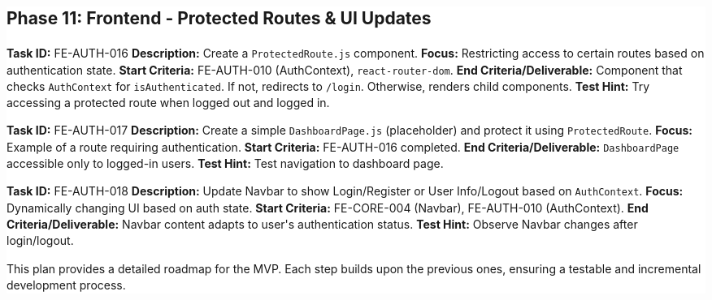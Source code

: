 ## Phase 11: Frontend - Protected Routes & UI Updates

**Task ID:** FE-AUTH-016
**Description:** Create a `ProtectedRoute.js` component.
**Focus:** Restricting access to certain routes based on authentication state.
**Start Criteria:** FE-AUTH-010 (AuthContext), `react-router-dom`.
**End Criteria/Deliverable:** Component that checks `AuthContext` for `isAuthenticated`. If not, redirects to `/login`. Otherwise, renders child components.
**Test Hint:** Try accessing a protected route when logged out and logged in.

**Task ID:** FE-AUTH-017
**Description:** Create a simple `DashboardPage.js` (placeholder) and protect it using `ProtectedRoute`.
**Focus:** Example of a route requiring authentication.
**Start Criteria:** FE-AUTH-016 completed.
**End Criteria/Deliverable:** `DashboardPage` accessible only to logged-in users.
**Test Hint:** Test navigation to dashboard page.

**Task ID:** FE-AUTH-018
**Description:** Update Navbar to show Login/Register or User Info/Logout based on `AuthContext`.
**Focus:** Dynamically changing UI based on auth state.
**Start Criteria:** FE-CORE-004 (Navbar), FE-AUTH-010 (AuthContext).
**End Criteria/Deliverable:** Navbar content adapts to user's authentication status.
**Test Hint:** Observe Navbar changes after login/logout.

This plan provides a detailed roadmap for the MVP. Each step builds upon the previous ones, ensuring a testable and incremental development process.
